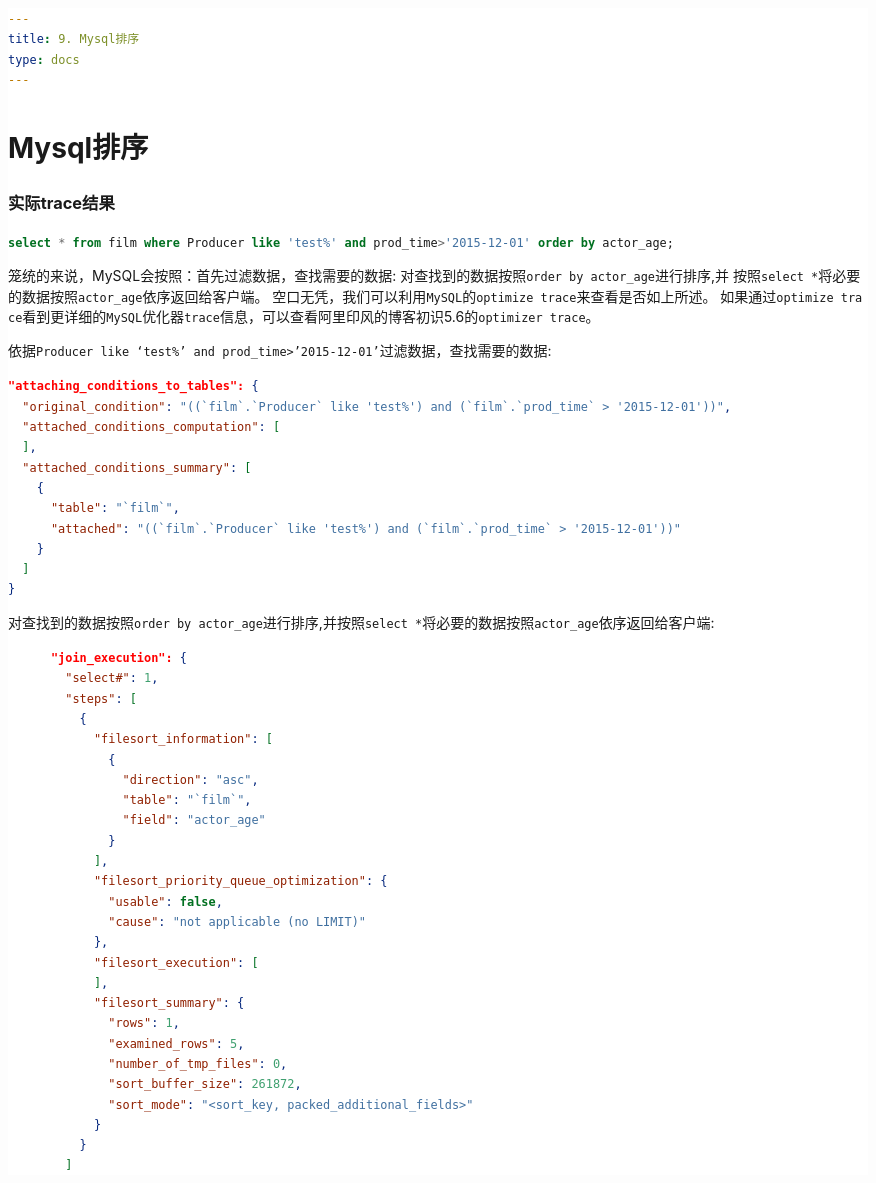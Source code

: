 ```yaml
---
title: 9. Mysql排序
type: docs
---
```


# Mysql排序

### 实际trace结果

```sql
select * from film where Producer like 'test%' and prod_time>'2015-12-01' order by actor_age;
```

笼统的来说，MySQL会按照：首先过滤数据，查找需要的数据:
对查找到的数据按照`order by actor_age`进行排序,并 按照`select *`将必要的数据按照`actor_age`依序返回给客户端。
空口无凭，我们可以利用`MySQL`的`optimize trace`来查看是否如上所述。
如果通过`optimize trace`看到更详细的`MySQL`优化器`trace`信息，可以查看阿里印风的博客初识5.6的`optimizer trace`。

依据`Producer like ‘test%’ and prod_time>’2015-12-01’`过滤数据，查找需要的数据:

```json
"attaching_conditions_to_tables": {
  "original_condition": "((`film`.`Producer` like 'test%') and (`film`.`prod_time` > '2015-12-01'))",
  "attached_conditions_computation": [
  ],
  "attached_conditions_summary": [
    {
      "table": "`film`",
      "attached": "((`film`.`Producer` like 'test%') and (`film`.`prod_time` > '2015-12-01'))"
    }
  ]
}
```

对查找到的数据按照`order by actor_age`进行排序,并按照`select *`将必要的数据按照`actor_age`依序返回给客户端:

``` json
      "join_execution": {
        "select#": 1,
        "steps": [
          {
            "filesort_information": [
              {
                "direction": "asc",
                "table": "`film`",
                "field": "actor_age"
              }
            ],
            "filesort_priority_queue_optimization": {
              "usable": false,
              "cause": "not applicable (no LIMIT)"
            },
            "filesort_execution": [
            ],
            "filesort_summary": {
              "rows": 1,
              "examined_rows": 5,
              "number_of_tmp_files": 0,
              "sort_buffer_size": 261872,
              "sort_mode": "<sort_key, packed_additional_fields>"
            }
          }
        ]
```